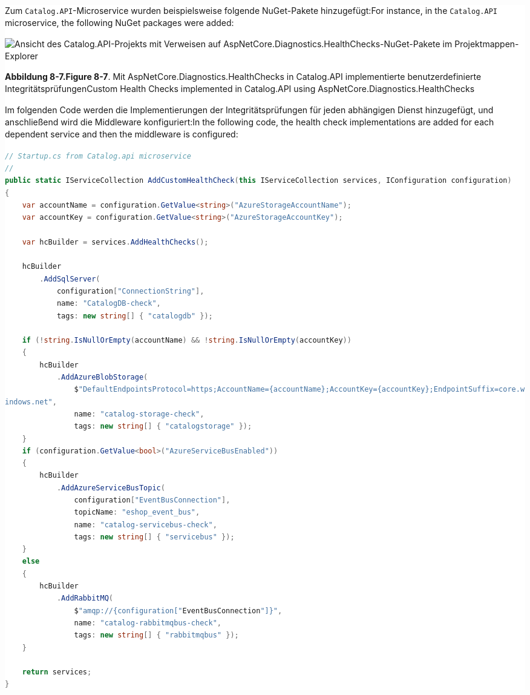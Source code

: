 <span data-ttu-id="e1ff4-144">Zum `Catalog.API`-Microservice wurden beispielsweise folgende NuGet-Pakete hinzugefügt:</span><span class="sxs-lookup"><span data-stu-id="e1ff4-144">For instance, in the `Catalog.API` microservice, the following NuGet packages were added:</span></span>

![Ansicht des Catalog.API-Projekts mit Verweisen auf AspNetCore.Diagnostics.HealthChecks-NuGet-Pakete im Projektmappen-Explorer](./media/image6.png)

<span data-ttu-id="e1ff4-146">**Abbildung 8-7.**</span><span class="sxs-lookup"><span data-stu-id="e1ff4-146">**Figure 8-7**.</span></span> <span data-ttu-id="e1ff4-147">Mit AspNetCore.Diagnostics.HealthChecks in Catalog.API implementierte benutzerdefinierte Integritätsprüfungen</span><span class="sxs-lookup"><span data-stu-id="e1ff4-147">Custom Health Checks implemented in Catalog.API using AspNetCore.Diagnostics.HealthChecks</span></span>

<span data-ttu-id="e1ff4-148">Im folgenden Code werden die Implementierungen der Integritätsprüfungen für jeden abhängigen Dienst hinzugefügt, und anschließend wird die Middleware konfiguriert:</span><span class="sxs-lookup"><span data-stu-id="e1ff4-148">In the following code, the health check implementations are added for each dependent service and then the middleware is configured:</span></span>

```csharp
// Startup.cs from Catalog.api microservice
//
public static IServiceCollection AddCustomHealthCheck(this IServiceCollection services, IConfiguration configuration)
{
    var accountName = configuration.GetValue<string>("AzureStorageAccountName");
    var accountKey = configuration.GetValue<string>("AzureStorageAccountKey");

    var hcBuilder = services.AddHealthChecks();

    hcBuilder
        .AddSqlServer(
            configuration["ConnectionString"],
            name: "CatalogDB-check",
            tags: new string[] { "catalogdb" });

    if (!string.IsNullOrEmpty(accountName) && !string.IsNullOrEmpty(accountKey))
    {
        hcBuilder
            .AddAzureBlobStorage(
                $"DefaultEndpointsProtocol=https;AccountName={accountName};AccountKey={accountKey};EndpointSuffix=core.windows.net",
                name: "catalog-storage-check",
                tags: new string[] { "catalogstorage" });
    }
    if (configuration.GetValue<bool>("AzureServiceBusEnabled"))
    {
        hcBuilder
            .AddAzureServiceBusTopic(
                configuration["EventBusConnection"],
                topicName: "eshop_event_bus",
                name: "catalog-servicebus-check",
                tags: new string[] { "servicebus" });
    }
    else
    {
        hcBuilder
            .AddRabbitMQ(
                $"amqp://{configuration["EventBusConnection"]}",
                name: "catalog-rabbitmqbus-check",
                tags: new string[] { "rabbitmqbus" });
    }

    return services;
}
```
